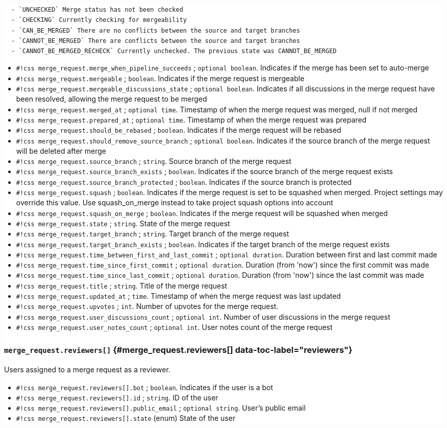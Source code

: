       - `UNCHECKED` Merge status has not been checked
      - `CHECKING` Currently checking for mergeability
      - `CAN_BE_MERGED` There are no conflicts between the source and target branches
      - `CANNOT_BE_MERGED` There are conflicts between the source and target branches
      - `CANNOT_BE_MERGED_RECHECK` Currently unchecked. The previous state was CANNOT_BE_MERGED

- `#!css merge_request.merge_when_pipeline_succeeds` ; `optional boolean`. Indicates if the merge has been set to auto-merge
- `#!css merge_request.mergeable` ; `boolean`. Indicates if the merge request is mergeable
- `#!css merge_request.mergeable_discussions_state` ; `optional boolean`. Indicates if all discussions in the merge request have been resolved, allowing the merge request to be merged
- `#!css merge_request.merged_at` ; `optional time`. Timestamp of when the merge request was merged, null if not merged
- `#!css merge_request.prepared_at` ; `optional time`. Timestamp of when the merge request was prepared
- `#!css merge_request.should_be_rebased` ; `boolean`. Indicates if the merge request will be rebased
- `#!css merge_request.should_remove_source_branch` ; `optional boolean`. Indicates if the source branch of the merge request will be deleted after merge
- `#!css merge_request.source_branch` ; `string`. Source branch of the merge request
- `#!css merge_request.source_branch_exists` ; `boolean`. Indicates if the source branch of the merge request exists
- `#!css merge_request.source_branch_protected` ; `boolean`. Indicates if the source branch is protected
- `#!css merge_request.squash` ; `boolean`. Indicates if the merge request is set to be squashed when merged. Project settings may override this value. Use squash_on_merge instead to take project squash options into account
- `#!css merge_request.squash_on_merge` ; `boolean`. Indicates if the merge request will be squashed when merged
- `#!css merge_request.state` ; `string`. State of the merge request
- `#!css merge_request.target_branch` ; `string`. Target branch of the merge request
- `#!css merge_request.target_branch_exists` ; `boolean`. Indicates if the target branch of the merge request exists
- `#!css merge_request.time_between_first_and_last_commit` ; `optional duration`. Duration between first and last commit made
- `#!css merge_request.time_since_first_commit` ; `optional duration`. Duration (from 'now') since the first commit was made
- `#!css merge_request.time_since_last_commit` ; `optional duration`. Duration (from 'now') since the last commit was made
- `#!css merge_request.title` ; `string`. Title of the merge request
- `#!css merge_request.updated_at` ; `time`. Timestamp of when the merge request was last updated
- `#!css merge_request.upvotes` ; `int`. Number of upvotes for the merge request.
- `#!css merge_request.user_discussions_count` ; `optional int`. Number of user discussions in the merge request
- `#!css merge_request.user_notes_count` ; `optional int`. User notes count of the merge request

### `merge_request.reviewers[]` {#merge_request.reviewers[] data-toc-label="reviewers"}

Users assigned to a merge request as a reviewer.

- `#!css merge_request.reviewers[].bot` ; `boolean`. Indicates if the user is a bot
- `#!css merge_request.reviewers[].id` ; `string`. ID of the user
- `#!css merge_request.reviewers[].public_email` ; `optional string`. User’s public email
- `#!css merge_request.reviewers[].state` (enum) State of the user
